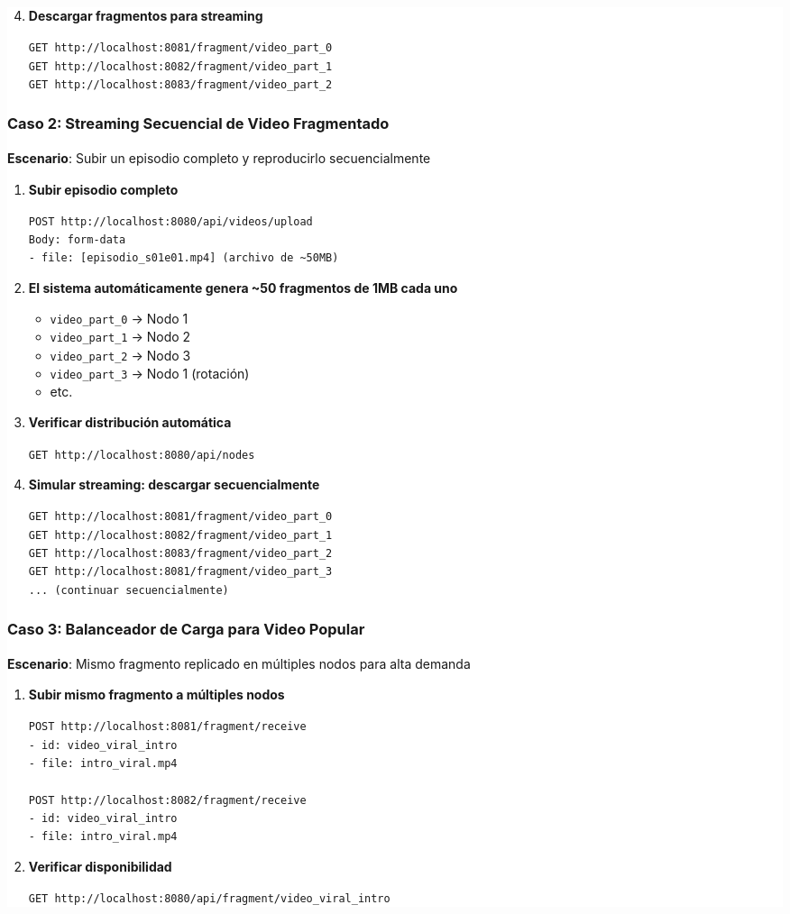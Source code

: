 4. **Descargar fragmentos para streaming**
   ```
   GET http://localhost:8081/fragment/video_part_0
   GET http://localhost:8082/fragment/video_part_1
   GET http://localhost:8083/fragment/video_part_2
   ```

### Caso 2: Streaming Secuencial de Video Fragmentado

**Escenario**: Subir un episodio completo y reproducirlo secuencialmente

1. **Subir episodio completo**
   ```
   POST http://localhost:8080/api/videos/upload
   Body: form-data
   - file: [episodio_s01e01.mp4] (archivo de ~50MB)
   ```

2. **El sistema automáticamente genera ~50 fragmentos de 1MB cada uno**
   - `video_part_0` → Nodo 1
   - `video_part_1` → Nodo 2  
   - `video_part_2` → Nodo 3
   - `video_part_3` → Nodo 1 (rotación)
   - etc.

3. **Verificar distribución automática**
   ```
   GET http://localhost:8080/api/nodes
   ```

4. **Simular streaming: descargar secuencialmente**
   ```
   GET http://localhost:8081/fragment/video_part_0
   GET http://localhost:8082/fragment/video_part_1  
   GET http://localhost:8083/fragment/video_part_2
   GET http://localhost:8081/fragment/video_part_3
   ... (continuar secuencialmente)
   ```

### Caso 3: Balanceador de Carga para Video Popular

**Escenario**: Mismo fragmento replicado en múltiples nodos para alta demanda

1. **Subir mismo fragmento a múltiples nodos**
   ```
   POST http://localhost:8081/fragment/receive
   - id: video_viral_intro
   - file: intro_viral.mp4
   
   POST http://localhost:8082/fragment/receive  
   - id: video_viral_intro
   - file: intro_viral.mp4
   ```

2. **Verificar disponibilidad**
   ```
   GET http://localhost:8080/api/fragment/video_viral_intro
   ```
